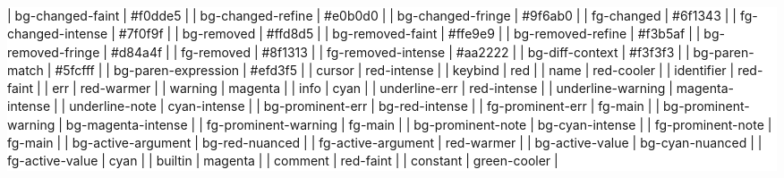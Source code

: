 | bg-changed-faint          | #f0dde5            |
| bg-changed-refine         | #e0b0d0            |
| bg-changed-fringe         | #9f6ab0            |
| fg-changed                | #6f1343            |
| fg-changed-intense        | #7f0f9f            |
| bg-removed                | #ffd8d5            |
| bg-removed-faint          | #ffe9e9            |
| bg-removed-refine         | #f3b5af            |
| bg-removed-fringe         | #d84a4f            |
| fg-removed                | #8f1313            |
| fg-removed-intense        | #aa2222            |
| bg-diff-context           | #f3f3f3            |
| bg-paren-match            | #5fcfff            |
| bg-paren-expression       | #efd3f5            |
| cursor                    | red-intense        |
| keybind                   | red                |
| name                      | red-cooler         |
| identifier                | red-faint          |
| err                       | red-warmer         |
| warning                   | magenta            |
| info                      | cyan               |
| underline-err             | red-intense        |
| underline-warning         | magenta-intense    |
| underline-note            | cyan-intense       |
| bg-prominent-err          | bg-red-intense     |
| fg-prominent-err          | fg-main            |
| bg-prominent-warning      | bg-magenta-intense |
| fg-prominent-warning      | fg-main            |
| bg-prominent-note         | bg-cyan-intense    |
| fg-prominent-note         | fg-main            |
| bg-active-argument        | bg-red-nuanced     |
| fg-active-argument        | red-warmer         |
| bg-active-value           | bg-cyan-nuanced    |
| fg-active-value           | cyan               |
| builtin                   | magenta            |
| comment                   | red-faint          |
| constant                  | green-cooler       |